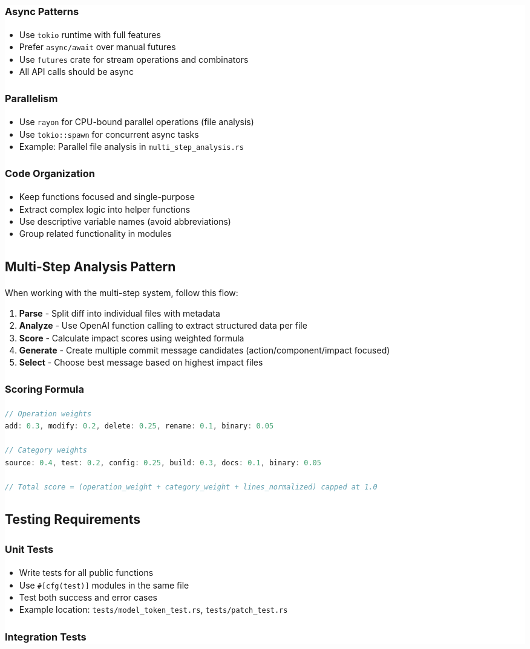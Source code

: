 ### Async Patterns

- Use `tokio` runtime with full features
- Prefer `async/await` over manual futures
- Use `futures` crate for stream operations and combinators
- All API calls should be async

### Parallelism

- Use `rayon` for CPU-bound parallel operations (file analysis)
- Use `tokio::spawn` for concurrent async tasks
- Example: Parallel file analysis in `multi_step_analysis.rs`

### Code Organization

- Keep functions focused and single-purpose
- Extract complex logic into helper functions
- Use descriptive variable names (avoid abbreviations)
- Group related functionality in modules

## Multi-Step Analysis Pattern

When working with the multi-step system, follow this flow:

1. **Parse** - Split diff into individual files with metadata
2. **Analyze** - Use OpenAI function calling to extract structured data per file
3. **Score** - Calculate impact scores using weighted formula
4. **Generate** - Create multiple commit message candidates (action/component/impact focused)
5. **Select** - Choose best message based on highest impact files

### Scoring Formula

```rust
// Operation weights
add: 0.3, modify: 0.2, delete: 0.25, rename: 0.1, binary: 0.05

// Category weights
source: 0.4, test: 0.2, config: 0.25, build: 0.3, docs: 0.1, binary: 0.05

// Total score = (operation_weight + category_weight + lines_normalized) capped at 1.0
```

## Testing Requirements

### Unit Tests

- Write tests for all public functions
- Use `#[cfg(test)]` modules in the same file
- Test both success and error cases
- Example location: `tests/model_token_test.rs`, `tests/patch_test.rs`

### Integration Tests
